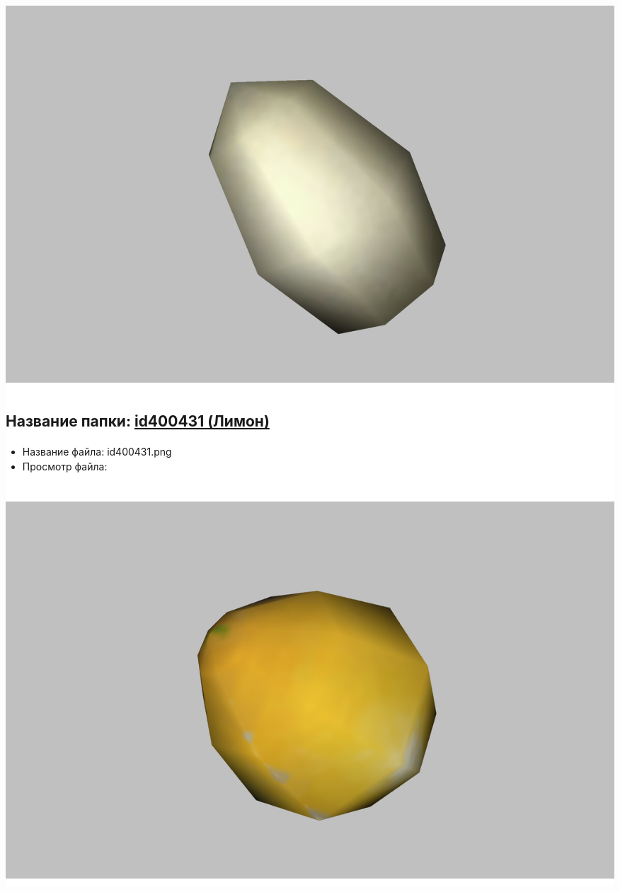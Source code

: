 # ![id400429.png](id400429%20(Яйцо)/id400429.png)

## Название папки: [id400431 (Лимон)](id400431%20(Лимон)/)
- Название файла: id400431.png
- Просмотр файла:
# ![id400431.png](id400431%20(Лимон)/id400431.png)

